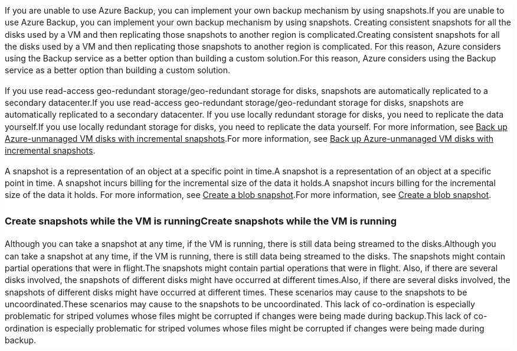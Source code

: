 <span data-ttu-id="c3b79-305">If you are unable to use Azure Backup, you can implement your own backup mechanism by using snapshots.</span><span class="sxs-lookup"><span data-stu-id="c3b79-305">If you are unable to use Azure Backup, you can implement your own backup mechanism by using snapshots.</span></span> <span data-ttu-id="c3b79-306">Creating consistent snapshots for all the disks used by a VM and then replicating those snapshots to another region is complicated.</span><span class="sxs-lookup"><span data-stu-id="c3b79-306">Creating consistent snapshots for all the disks used by a VM and then replicating those snapshots to another region is complicated.</span></span> <span data-ttu-id="c3b79-307">For this reason, Azure considers using the Backup service as a better option than building a custom solution.</span><span class="sxs-lookup"><span data-stu-id="c3b79-307">For this reason, Azure considers using the Backup service as a better option than building a custom solution.</span></span> 

<span data-ttu-id="c3b79-308">If you use read-access geo-redundant storage/geo-redundant storage for disks, snapshots are automatically replicated to a secondary datacenter.</span><span class="sxs-lookup"><span data-stu-id="c3b79-308">If you use read-access geo-redundant storage/geo-redundant storage for disks, snapshots are automatically replicated to a secondary datacenter.</span></span> <span data-ttu-id="c3b79-309">If you use locally redundant storage for disks, you need to replicate the data yourself.</span><span class="sxs-lookup"><span data-stu-id="c3b79-309">If you use locally redundant storage for disks, you need to replicate the data yourself.</span></span> <span data-ttu-id="c3b79-310">For more information, see [Back up Azure-unmanaged VM disks with incremental snapshots](../articles/virtual-machines/windows/incremental-snapshots.md).</span><span class="sxs-lookup"><span data-stu-id="c3b79-310">For more information, see [Back up Azure-unmanaged VM disks with incremental snapshots](../articles/virtual-machines/windows/incremental-snapshots.md).</span></span>

<span data-ttu-id="c3b79-311">A snapshot is a representation of an object at a specific point in time.</span><span class="sxs-lookup"><span data-stu-id="c3b79-311">A snapshot is a representation of an object at a specific point in time.</span></span> <span data-ttu-id="c3b79-312">A snapshot incurs billing for the incremental size of the data it holds.</span><span class="sxs-lookup"><span data-stu-id="c3b79-312">A snapshot incurs billing for the incremental size of the data it holds.</span></span> <span data-ttu-id="c3b79-313">For more information, see [Create a blob snapshot](../articles/storage/blobs/storage-blob-snapshots.md).</span><span class="sxs-lookup"><span data-stu-id="c3b79-313">For more information, see [Create a blob snapshot](../articles/storage/blobs/storage-blob-snapshots.md).</span></span>

### <a name="create-snapshots-while-the-vm-is-running"></a><span data-ttu-id="c3b79-314">Create snapshots while the VM is running</span><span class="sxs-lookup"><span data-stu-id="c3b79-314">Create snapshots while the VM is running</span></span>

<span data-ttu-id="c3b79-315">Although you can take a snapshot at any time, if the VM is running, there is still data being streamed to the disks.</span><span class="sxs-lookup"><span data-stu-id="c3b79-315">Although you can take a snapshot at any time, if the VM is running, there is still data being streamed to the disks.</span></span> <span data-ttu-id="c3b79-316">The snapshots might contain partial operations that were in flight.</span><span class="sxs-lookup"><span data-stu-id="c3b79-316">The snapshots might contain partial operations that were in flight.</span></span> <span data-ttu-id="c3b79-317">Also, if there are several disks involved, the snapshots of different disks might have occurred at different times.</span><span class="sxs-lookup"><span data-stu-id="c3b79-317">Also, if there are several disks involved, the snapshots of different disks might have occurred at different times.</span></span> <span data-ttu-id="c3b79-318">These scenarios may cause to the snapshots to be uncoordinated.</span><span class="sxs-lookup"><span data-stu-id="c3b79-318">These scenarios may cause to the snapshots to be uncoordinated.</span></span> <span data-ttu-id="c3b79-319">This lack of co-ordination is especially problematic for striped volumes whose files might be corrupted if changes were being made during backup.</span><span class="sxs-lookup"><span data-stu-id="c3b79-319">This lack of co-ordination is especially problematic for striped volumes whose files might be corrupted if changes were being made during backup.</span></span>
